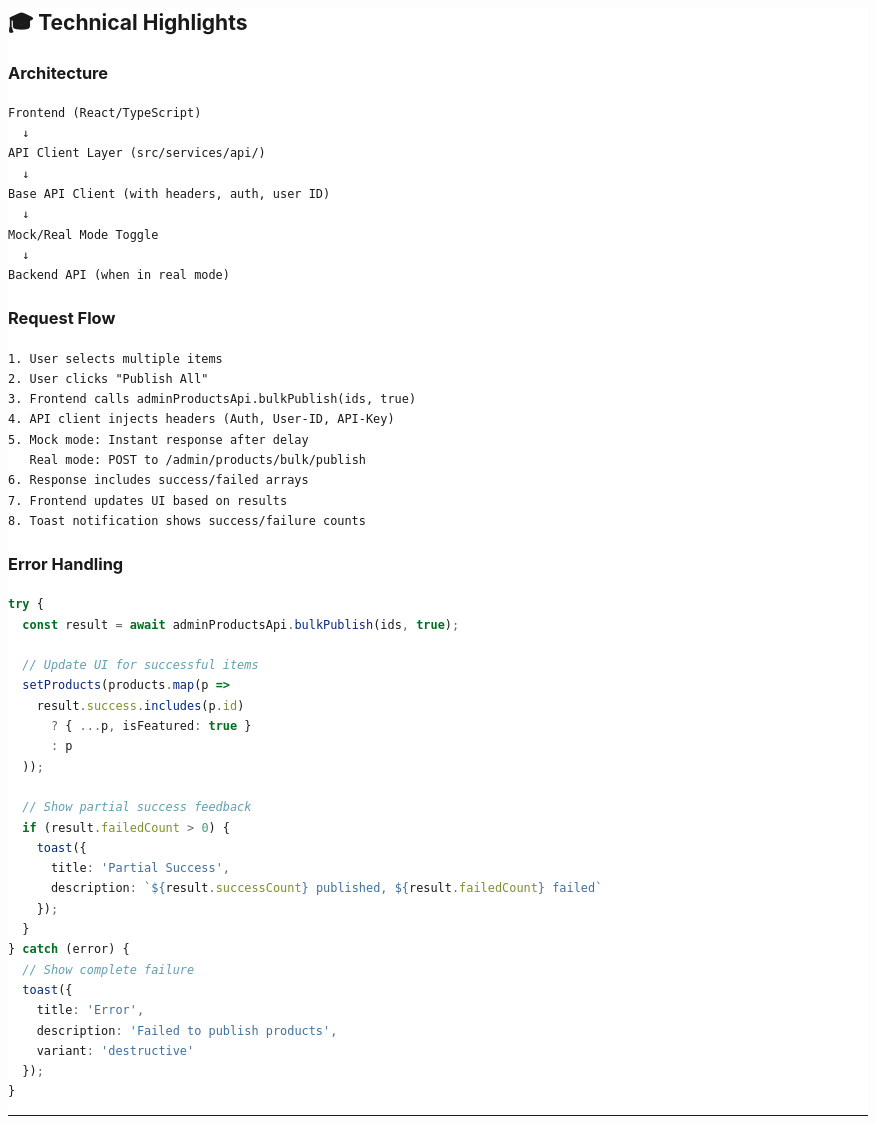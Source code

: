 
## 🎓 Technical Highlights

### Architecture
```
Frontend (React/TypeScript)
  ↓
API Client Layer (src/services/api/)
  ↓
Base API Client (with headers, auth, user ID)
  ↓
Mock/Real Mode Toggle
  ↓
Backend API (when in real mode)
```

### Request Flow
```
1. User selects multiple items
2. User clicks "Publish All"
3. Frontend calls adminProductsApi.bulkPublish(ids, true)
4. API client injects headers (Auth, User-ID, API-Key)
5. Mock mode: Instant response after delay
   Real mode: POST to /admin/products/bulk/publish
6. Response includes success/failed arrays
7. Frontend updates UI based on results
8. Toast notification shows success/failure counts
```

### Error Handling
```typescript
try {
  const result = await adminProductsApi.bulkPublish(ids, true);
  
  // Update UI for successful items
  setProducts(products.map(p => 
    result.success.includes(p.id) 
      ? { ...p, isFeatured: true } 
      : p
  ));
  
  // Show partial success feedback
  if (result.failedCount > 0) {
    toast({
      title: 'Partial Success',
      description: `${result.successCount} published, ${result.failedCount} failed`
    });
  }
} catch (error) {
  // Show complete failure
  toast({
    title: 'Error',
    description: 'Failed to publish products',
    variant: 'destructive'
  });
}
```

---